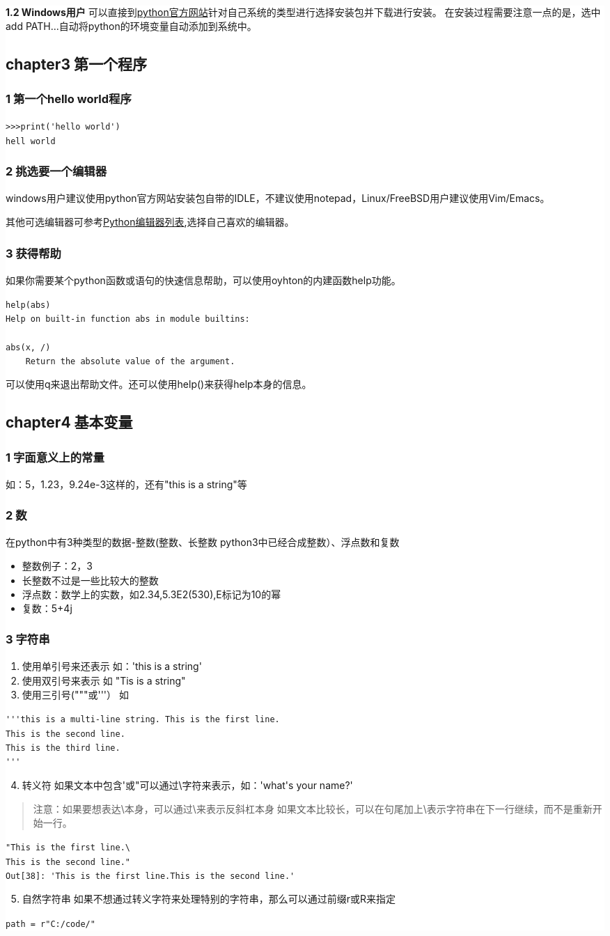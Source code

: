 **1.2 Windows用户**
 可以直接到[python官方网站](https://www.python.org/downloads/)针对自己系统的类型进行选择安装包并下载进行安装。
 在安装过程需要注意一点的是，选中add PATH...自动将python的环境变量自动添加到系统中。
 
## chapter3 第一个程序
### 1 第一个hello world程序
```
>>>print('hello world')
hell world
```
### 2 挑选要一个编辑器
windows用户建议使用python官方网站安装包自带的IDLE，不建议使用notepad，Linux/FreeBSD用户建议使用Vim/Emacs。

其他可选编辑器可参考[Python编辑器列表](https://wiki.python.org/moin/PythonEditors),选择自己喜欢的编辑器。

### 3 获得帮助
如果你需要某个python函数或语句的快速信息帮助，可以使用oyhton的内建函数help功能。
```
help(abs)
Help on built-in function abs in module builtins:

abs(x, /)
    Return the absolute value of the argument.
```
可以使用q来退出帮助文件。还可以使用help()来获得help本身的信息。

## chapter4 基本变量
### 1 字面意义上的常量
如：5，1.23，9.24e-3这样的，还有"this is a string"等
### 2 数
在python中有3种类型的数据-整数(整数、长整数 python3中已经合成整数）、浮点数和复数
- 整数例子：2，3
- 长整数不过是一些比较大的整数
- 浮点数：数学上的实数，如2.34,5.3E2(530),E标记为10的幂
- 复数：5+4j 
### 3 字符串
1. 使用单引号来还表示
如：'this is a string'
2. 使用双引号来表示
如 "Tis is a string"
3. 使用三引号("""或'''）
如 
```
'''this is a multi-line string. This is the first line.
This is the second line.
This is the third line.
'''
```
4. 转义符
如果文本中包含'或"可以通过\字符来表示，如：'what\'s your name?'
> 注意：如果要想表达\本身，可以通过\\来表示反斜杠本身
> 如果文本比较长，可以在句尾加上\表示字符串在下一行继续，而不是重新开始一行。
```
"This is the first line.\
This is the second line."
Out[38]: 'This is the first line.This is the second line.'
```
5. 自然字符串
如果不想通过转义字符来处理特别的字符串，那么可以通过前缀r或R来指定
```
path = r"C:/code/"
```